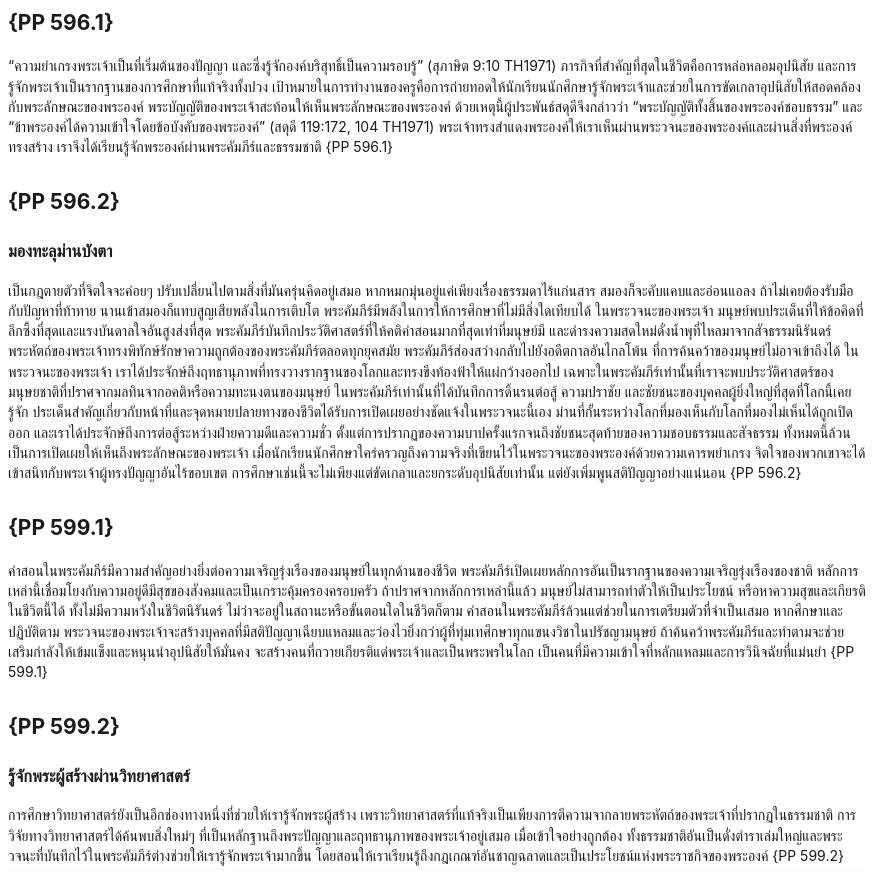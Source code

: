 ## {PP 596.1}

“ความยำเกรงพระเจ้าเป็นที่เริ่มต้นของปัญญา และซึ่งรู้จักองค์บริสุทธิ์เป็นความรอบรู้” (สุภาษิต 9:10 TH1971) ภารกิจที่สำคัญที่สุดในชีวิตคือการหล่อหลอมอุปนิสัย และการรู้จักพระเจ้าเป็นรากฐานของการศึกษาที่แท้จริงทั้งปวง เป้าหมายในการทำงานของครูคือการถ่ายทอดให้นักเรียนนักศึกษารู้จักพระเจ้าและช่วยในการขัดเกลาอุปนิสัยให้สอดคล้องกับพระลักษณะของพระองค์ พระบัญญัติของพระเจ้าสะท้อนให้เห็นพระลักษณะของพระองค์ ด้วยเหตุนี้ผู้ประพันธ์สดุดีจึงกล่าวว่า “พระบัญญัติทั้งสิ้นของพระองค์ชอบธรรม” และ “ข้าพระองค์ได้ความเข้าใจโดยข้อบังคับของพระองค์” (สดุดี 119:172, 104 TH1971) พระเจ้าทรงสำแดงพระองค์ให้เราเห็นผ่านพระวจนะของพระองค์และผ่านสิ่งที่พระองค์ทรงสร้าง เราจึงได้เรียนรู้จักพระองค์ผ่านพระคัมภีร์และธรรมชาติ {PP 596.1}

## {PP 596.2}

### มองทะลุม่านบังตา

เป็นกฎตายตัวที่จิตใจจะค่อยๆ ปรับเปลี่ยนไปตามสิ่งที่มันครุ่นคิดอยู่เสมอ หากหมกมุ่นอยู่แค่เพียงเรื่องธรรมดาไร้แก่นสาร สมองก็จะคับแคบและอ่อนแอลง ถ้าไม่เคยต้องรับมือกับปัญหาที่ท้าทาย นานเข้าสมองก็แทบสูญเสียพลังในการเติบโต พระคัมภีร์มีพลังในการให้การศึกษาที่ไม่มีสิ่งใดเทียบได้ ในพระวจนะของพระเจ้า มนุษย์พบประเด็นที่ให้ข้อคิดที่ลึกซึ้งที่สุดและแรงบันดาลใจอันสูงส่งที่สุด พระคัมภีร์บันทึกประวัติศาสตร์ที่ให้คติคำสอนมากที่สุดเท่าที่มนุษย์มี และดำรงความสดใหม่ดั่งน้ำพุที่ไหลมาจากสัจธรรมนิรันดร์ พระหัตถ์ของพระเจ้าทรงพิทักษ์รักษาความถูกต้องของพระคัมภีร์ตลอดทุกยุคสมัย พระคัมภีร์ส่องสว่างกลับไปยังอดีตกาลอันไกลโพ้น ที่การค้นคว้าของมนุษย์ไม่อาจเข้าถึงได้ ในพระวจนะของพระเจ้า เราได้ประจักษ์ถึงฤทธานุภาพที่ทรงวางรากฐานของโลกและทรงขึงท้องฟ้าให้แผ่กว้างออกไป เฉพาะในพระคัมภีร์เท่านั้นที่เราจะพบประวัติศาสตร์ของมนุษยชาติที่ปราศจากมลทินจากอคติหรือความทะนงตนของมนุษย์ ในพระคัมภีร์เท่านั้นที่ได้บันทึกการดิ้นรนต่อสู้ ความปราชัย และชัยชนะของบุคคลผู้ยิ่งใหญ่ที่สุดที่โลกนี้เคยรู้จัก ประเด็นสำคัญเกี่ยวกับหน้าที่และจุดหมายปลายทางของชีวิตได้รับการเปิดเผยอย่างชัดแจ้งในพระวจนะนี้เอง ม่านที่กั้นระหว่างโลกที่มองเห็นกับโลกที่มองไม่เห็นได้ถูกเปิดออก และเราได้ประจักษ์ถึงการต่อสู้ระหว่างฝ่ายความดีและความชั่ว ตั้งแต่การปรากฏของความบาปครั้งแรกจนถึงชัยชนะสุดท้ายของความชอบธรรมและสัจธรรม ทั้งหมดนี้ล้วนเป็นการเปิดเผยให้เห็นถึงพระลักษณะของพระเจ้า เมื่อนักเรียนนักศึกษาใคร่ครวญถึงความจริงที่เขียนไว้ในพระวจนะของพระองค์ด้วยความเคารพยำเกรง จิตใจของพวกเขาจะได้เข้าสนิทกับพระเจ้าผู้ทรงปัญญาอันไร้ขอบเขต การศึกษาเช่นนี้จะไม่เพียงแต่ขัดเกลาและยกระดับอุปนิสัยเท่านั้น แต่ยังเพิ่มพูนสติปัญญาอย่างแน่นอน {PP 596.2}

## {PP 599.1}

คำสอนในพระคัมภีร์มีความสำคัญอย่างยิ่งต่อความเจริญรุ่งเรืองของมนุษย์ในทุกด้านของชีวิต พระคัมภีร์เปิดเผยหลักการอันเป็นรากฐานของความเจริญรุ่งเรืองของชาติ หลักการเหล่านี้เชื่อมโยงกับความอยู่ดีมีสุขของสังคมและเป็นเกราะคุ้มครองครอบครัว ถ้าปราศจากหลักการเหล่านี้แล้ว มนุษย์ไม่สามารถทำตัวให้เป็นประโยชน์ หรือหาความสุขและเกียรติในชีวิตนี้ได้ ทั้งไม่มีความหวังในชีวิตนิรันดร์ ไม่ว่าจะอยู่ในสถานะหรือขั้นตอนใดในชีวิตก็ตาม คำสอนในพระคัมภีร์ล้วนแต่ช่วยในการเตรียมตัวที่จำเป็นเสมอ หากศึกษาและปฏิบัติตาม พระวจนะของพระเจ้าจะสร้างบุคคลที่มีสติปัญญาเฉียบแหลมและว่องไวยิ่งกว่าผู้ที่ทุ่มเทศึกษาทุกแขนงวิชาในปรัชญามนุษย์ ถ้าค้นคว้าพระคัมภีร์และทำตามจะช่วยเสริมกำลังให้เข้มแข็งและหนุนนำอุปนิสัยให้มั่นคง จะสร้างคนที่ถวายเกียรติแด่พระเจ้าและเป็นพระพรในโลก เป็นคนที่มีความเข้าใจที่หลักแหลมและการวินิจฉัยที่แม่นยำ {PP 599.1}

## {PP 599.2}

### รู้จักพระผู้สร้างผ่านวิทยาศาสตร์

การศึกษาวิทยาศาสตร์ยังเป็นอีกช่องทางหนึ่งที่ช่วยให้เรารู้จักพระผู้สร้าง เพราะวิทยาศาสตร์ที่แท้จริงเป็นเพียงการตีความจากลายพระหัตถ์ของพระเจ้าที่ปรากฏในธรรมชาติ การวิจัยทางวิทยาศาสตร์ได้ค้นพบสิ่งใหม่ๆ ที่เป็นหลักฐานถึงพระปัญญาและฤทธานุภาพของพระเจ้าอยู่เสมอ เมื่อเข้าใจอย่างถูกต้อง ทั้งธรรมชาติอันเป็นดั่งตำราเล่มใหญ่และพระวจนะที่บันทึกไว้ในพระคัมภีร์ต่างช่วยให้เรารู้จักพระเจ้ามากขึ้น โดยสอนให้เราเรียนรู้ถึงกฎเกณฑ์อันชาญฉลาดและเป็นประโยชน์แห่งพระราชกิจของพระองค์ {PP 599.2}

